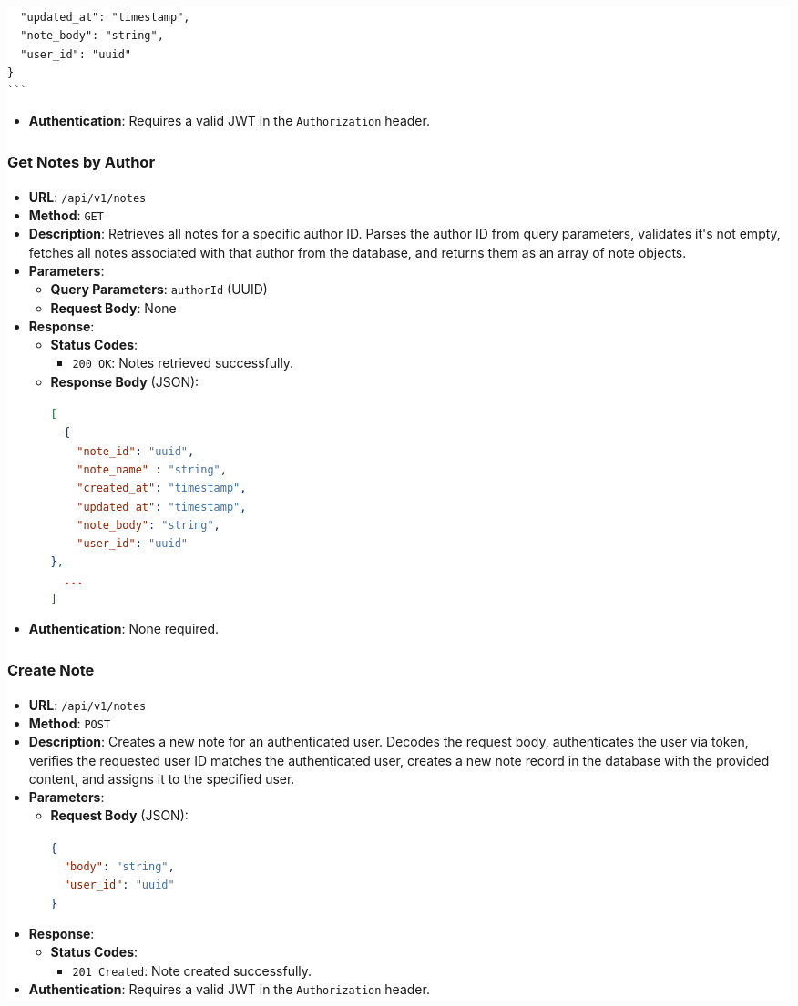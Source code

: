       "updated_at": "timestamp",
      "note_body": "string",
      "user_id": "uuid"
    }
    ```
- **Authentication**: Requires a valid JWT in the `Authorization` header.

### Get Notes by Author
- **URL**: `/api/v1/notes`
- **Method**: `GET`
- **Description**: Retrieves all notes for a specific author ID. Parses the author ID from query parameters, validates it's not empty, fetches all notes associated with that author from the database, and returns them as an array of note objects.
- **Parameters**:
  - **Query Parameters**: `authorId` (UUID)
  - **Request Body**: None
- **Response**:
  - **Status Codes**:
    - `200 OK`: Notes retrieved successfully.
  - **Response Body** (JSON):
    ```json
    [
      {
        "note_id": "uuid",
        "note_name" : "string",
        "created_at": "timestamp",
        "updated_at": "timestamp",
        "note_body": "string",
        "user_id": "uuid"
    },
      ...
    ]
    ```
- **Authentication**: None required.

### Create Note
- **URL**: `/api/v1/notes`
- **Method**: `POST`
- **Description**: Creates a new note for an authenticated user. Decodes the request body, authenticates the user via token, verifies the requested user ID matches the authenticated user, creates a new note record in the database with the provided content, and assigns it to the specified user.
- **Parameters**:
  - **Request Body** (JSON):
    ```json
    {
      "body": "string",
      "user_id": "uuid"
    }
    ```
- **Response**:
  - **Status Codes**:
    - `201 Created`: Note created successfully.
- **Authentication**: Requires a valid JWT in the `Authorization` header.
